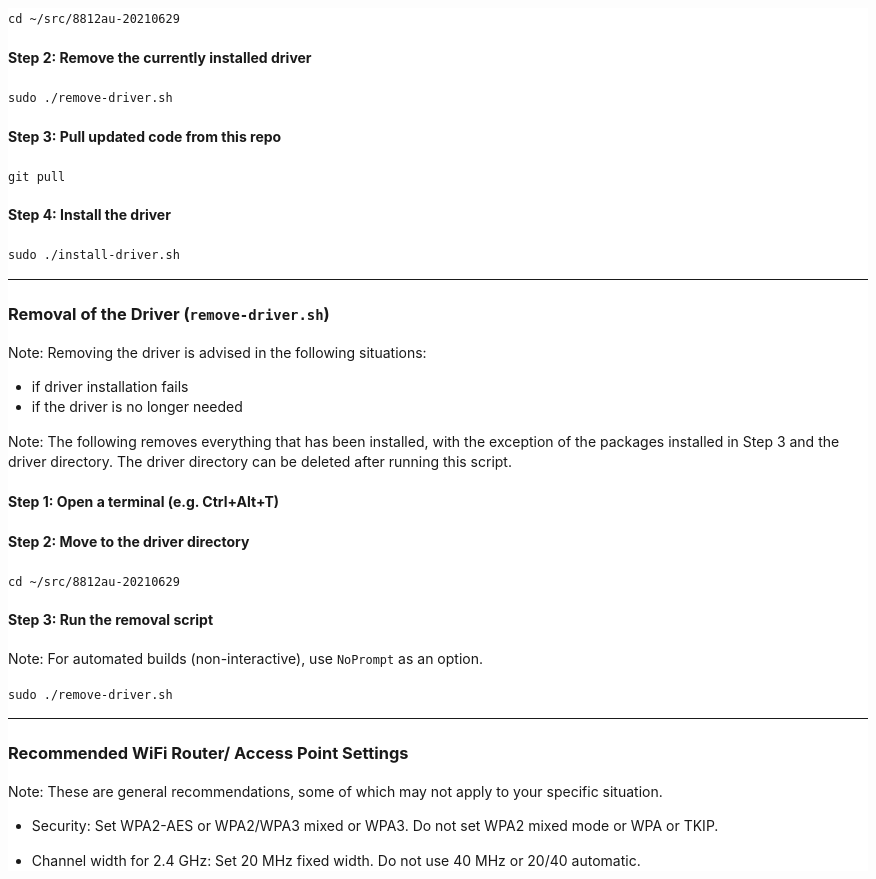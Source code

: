 ```
cd ~/src/8812au-20210629
```

#### Step 2: Remove the currently installed driver

```
sudo ./remove-driver.sh
```

#### Step 3: Pull updated code from this repo

```
git pull
```

#### Step 4: Install the driver

```
sudo ./install-driver.sh
```

-----
### Removal of the Driver (`remove-driver.sh`)

Note: Removing the driver is advised in the following situations:

- if driver installation fails
- if the driver is no longer needed

Note: The following removes everything that has been installed, with the
exception of the packages installed in Step 3 and the driver directory.
The driver directory can be deleted after running this script.

#### Step 1: Open a terminal (e.g. Ctrl+Alt+T)

#### Step 2: Move to the driver directory

```
cd ~/src/8812au-20210629
```

#### Step 3: Run the removal script

Note: For automated builds (non-interactive), use `NoPrompt` as an option.

```
sudo ./remove-driver.sh
```

-----

### Recommended WiFi Router/ Access Point Settings

Note: These are general recommendations, some of which may not apply to your specific situation.

- Security: Set WPA2-AES or WPA2/WPA3 mixed or WPA3. Do not set WPA2 mixed mode or WPA or TKIP.

- Channel width for 2.4 GHz: Set 20 MHz fixed width. Do not use 40 MHz or 20/40 automatic.
